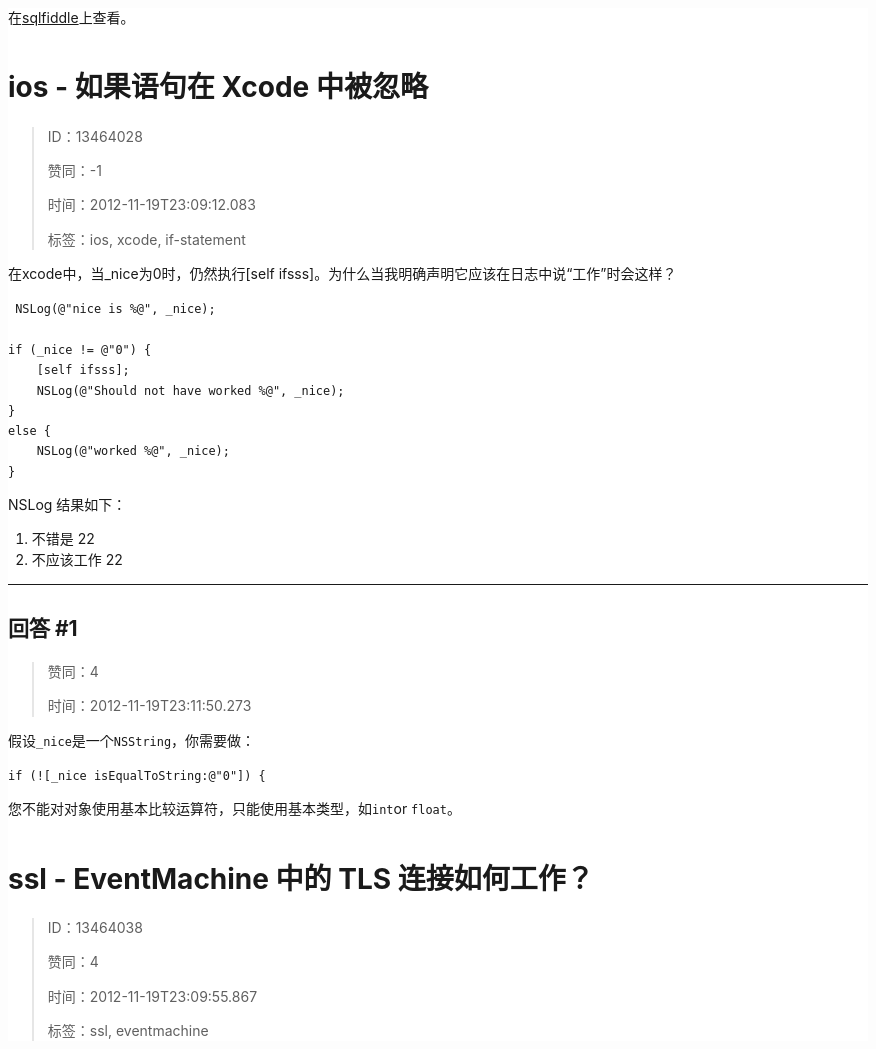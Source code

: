 在[sqlfiddle](http://sqlfiddle.com/#!2/2a274)上查看。

# ios - 如果语句在 Xcode 中被忽略

> ID：13464028
> 
> 赞同：-1
> 
> 时间：2012-11-19T23:09:12.083
> 
> 标签：ios, xcode, if-statement

在xcode中，当_nice为0时，仍然执行[self ifsss]。为什么当我明确声明它应该在日志中说“工作”时会这样？

```
 NSLog(@"nice is %@", _nice);

if (_nice != @"0") {
    [self ifsss];
    NSLog(@"Should not have worked %@", _nice);
}
else {
    NSLog(@"worked %@", _nice);
} 
```

NSLog 结果如下：

1.  不错是 22
2.  不应该工作 22

* * *

## 回答 #1

> 赞同：4
> 
> 时间：2012-11-19T23:11:50.273

假设`_nice`是一个`NSString`，你需要做：

```
if (![_nice isEqualToString:@"0"]) { 
```

您不能对对象使用基本比较运算符，只能使用基本类型，如`int`or `float`。

# ssl - EventMachine 中的 TLS 连接如何工作？

> ID：13464038
> 
> 赞同：4
> 
> 时间：2012-11-19T23:09:55.867
> 
> 标签：ssl, eventmachine
